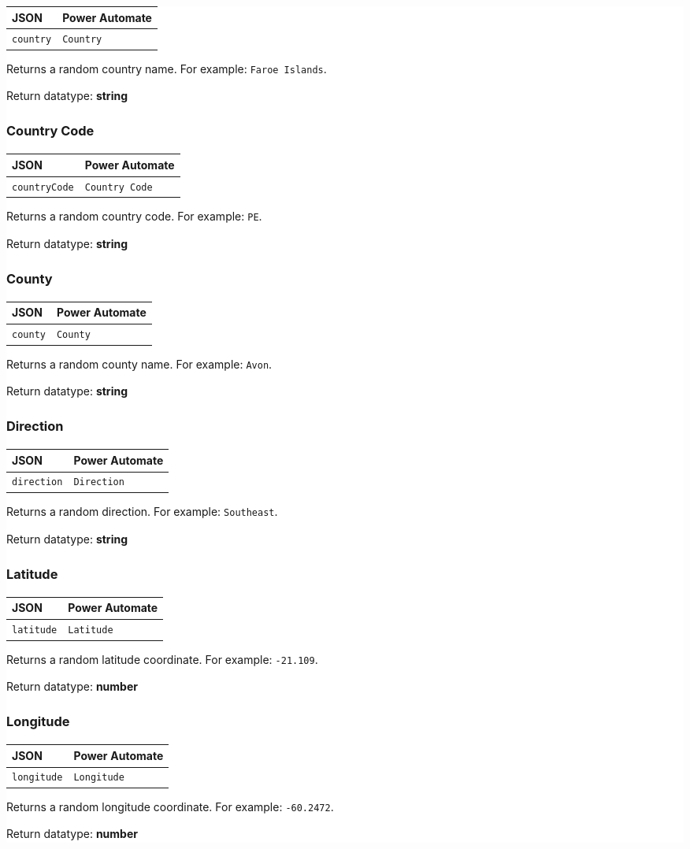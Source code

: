 |JSON|Power Automate|
|:---------|:---------|
`country`|`Country`

Returns a random country name. For example: `Faroe Islands`.

Return datatype: **string**

### Country Code

|JSON|Power Automate|
|:---------|:---------|
`countryCode`|`Country Code`

Returns a random country code. For example: `PE`.

Return datatype: **string**

### County

|JSON|Power Automate|
|:---------|:---------|
`county`|`County`

Returns a random county name. For example: `Avon`.

Return datatype: **string**

### Direction

|JSON|Power Automate|
|:---------|:---------|
`direction`|`Direction`

Returns a random direction. For example: `Southeast`.

Return datatype: **string**

### Latitude

|JSON|Power Automate|
|:---------|:---------|
`latitude`|`Latitude`

Returns a random latitude coordinate. For example: `-21.109`.

Return datatype: **number**

### Longitude

|JSON|Power Automate|
|:---------|:---------|
`longitude`|`Longitude`

Returns a random longitude coordinate. For example: `-60.2472`.

Return datatype: **number**
